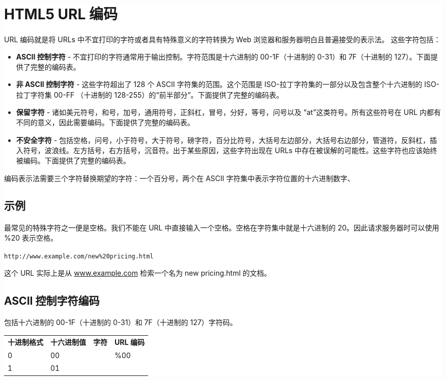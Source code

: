 # HTML5 URL 编码

URL 编码就是将 URLs 中不宜打印的字符或者具有特殊意义的字符转换为 Web 浏览器和服务器明白且普遍接受的表示法。 这些字符包括：

- __ASCII 控制字符__ - 不宜打印的字符通常用于输出控制。字符范围是十六进制的 00-1F（十进制的 0-31）和 7F（十进制的 127）。下面提供了完整的编码表。

- __非 ASCII 控制字符__ - 这些字符超出了 128 个 ASCII 字符集的范围。这个范围是 ISO-拉丁字符集的一部分以及包含整个十六进制的 ISO-拉丁字符集 00-FF （十进制的 128-255）的“前半部分”。下面提供了完整的编码表。

- __保留字符__ - 诸如美元符号，和号，加号，通用符号，正斜杠，冒号，分好，等号，问号以及 “at”这类符号。所有这些符号在 URL 内都有不同的意义，因此需要编码。下面提供了完整的编码表。

- __不安全字符__ - 包括空格，问号，小于符号，大于符号，磅字符，百分比符号，大括号左边部分，大括号右边部分，管道符，反斜杠，插入符号，波浪线。左方括号，右方括号，沉音符。出于某些原因，这些字符出现在 URLs 中存在被误解的可能性。这些字符也应该始终被编码。下面提供了完整的编码表。

编码表示法需要三个字符替换期望的字符：一个百分号，两个在 ASCII 字符集中表示字符位置的十六进制数字、

## 示例

最常见的特殊字符之一便是空格。我们不能在 URL 中直接输入一个空格。空格在字符集中就是十六进制的 20。因此请求服务器时可以使用 %20 表示空格。

```
http://www.example.com/new%20pricing.html
```

这个 URL 实际上是从 www.example.com 检索一个名为 new pricing.html 的文档。

## ASCII 控制字符编码

包括十六进制的 00-1F（十进制的 0-31）和 7F（十进制的 127）字符码。

<table>
	<tbody>
		<tr>
			<th>
				十进制格式
			</th>
			<th>
				十六进制值
			</th>
			<th>
				字符
			</th>
			<th>
				URL 编码
			</th>
		</tr>
		<tr>
			<td>
				0
			</td>
			<td>
				00
			</td>
			<td>
				&nbsp;
			</td>
			<td>
				%00
			</td>
		</tr>
		<tr>
			<td>
				1
			</td>
			<td>
				01